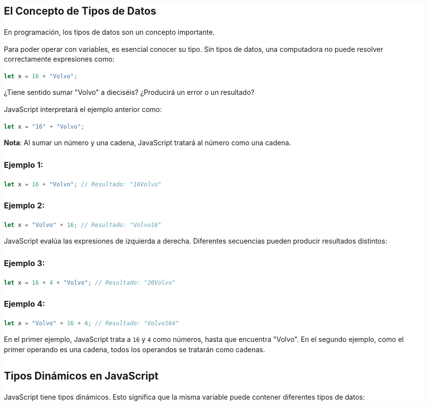 ## El Concepto de Tipos de Datos

En programación, los tipos de datos son un concepto importante. 

Para poder operar con variables, es esencial conocer su tipo. Sin tipos de datos, una computadora no puede resolver correctamente expresiones como:

```javascript
let x = 16 + "Volvo";
```

¿Tiene sentido sumar "Volvo" a dieciséis? ¿Producirá un error o un resultado?

JavaScript interpretará el ejemplo anterior como:

```javascript
let x = "16" + "Volvo";
```

**Nota**: Al sumar un número y una cadena, JavaScript tratará al número como una cadena.

### Ejemplo 1:

```javascript
let x = 16 + "Volvo"; // Resultado: "16Volvo"
```

### Ejemplo 2:

```javascript
let x = "Volvo" + 16; // Resultado: "Volvo16"
```

JavaScript evalúa las expresiones de izquierda a derecha. Diferentes secuencias pueden producir resultados distintos:

### Ejemplo 3:

```javascript
let x = 16 + 4 + "Volvo"; // Resultado: "20Volvo"
```

### Ejemplo 4:

```javascript
let x = "Volvo" + 16 + 4; // Resultado: "Volvo164"
```

En el primer ejemplo, JavaScript trata a `16` y `4` como números, hasta que encuentra "Volvo". En el segundo ejemplo, como el primer operando es una cadena, todos los operandos se tratarán como cadenas.

## Tipos Dinámicos en JavaScript

JavaScript tiene tipos dinámicos. Esto significa que la misma variable puede contener diferentes tipos de datos:
